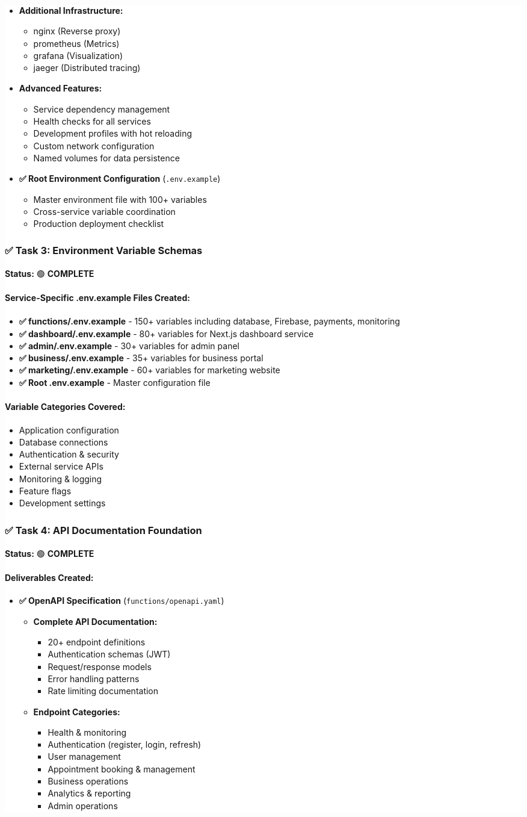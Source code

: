   - **Additional Infrastructure:**
    - nginx (Reverse proxy)
    - prometheus (Metrics)
    - grafana (Visualization)
    - jaeger (Distributed tracing)

  - **Advanced Features:**
    - Service dependency management
    - Health checks for all services
    - Development profiles with hot reloading
    - Custom network configuration
    - Named volumes for data persistence

- **✅ Root Environment Configuration** (`.env.example`)
  - Master environment file with 100+ variables
  - Cross-service variable coordination
  - Production deployment checklist

### ✅ Task 3: Environment Variable Schemas

**Status:** 🟢 **COMPLETE**

#### Service-Specific .env.example Files Created:
- **✅ functions/.env.example** - 150+ variables including database, Firebase, payments, monitoring
- **✅ dashboard/.env.example** - 80+ variables for Next.js dashboard service
- **✅ admin/.env.example** - 30+ variables for admin panel
- **✅ business/.env.example** - 35+ variables for business portal
- **✅ marketing/.env.example** - 60+ variables for marketing website
- **✅ Root .env.example** - Master configuration file

#### Variable Categories Covered:
- Application configuration
- Database connections
- Authentication & security
- External service APIs
- Monitoring & logging
- Feature flags
- Development settings

### ✅ Task 4: API Documentation Foundation

**Status:** 🟢 **COMPLETE**

#### Deliverables Created:
- **✅ OpenAPI Specification** (`functions/openapi.yaml`)
  - **Complete API Documentation:**
    - 20+ endpoint definitions
    - Authentication schemas (JWT)
    - Request/response models
    - Error handling patterns
    - Rate limiting documentation

  - **Endpoint Categories:**
    - Health & monitoring
    - Authentication (register, login, refresh)
    - User management
    - Appointment booking & management
    - Business operations
    - Analytics & reporting
    - Admin operations
